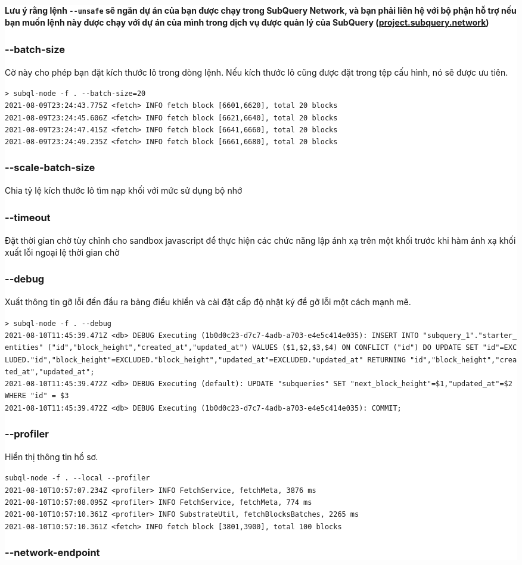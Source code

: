 **Lưu ý rằng lệnh `--unsafe` sẽ ngăn dự án của bạn được chạy trong SubQuery Network, và bạn phải liên hệ với bộ phận hỗ trợ nếu bạn muốn lệnh này được chạy với dự án của mình trong dịch vụ được quản lý của SubQuery ([project.subquery.network](https://project.subquery.network))**

### --batch-size

Cờ này cho phép bạn đặt kích thước lô trong dòng lệnh. Nếu kích thước lô cũng được đặt trong tệp cấu hình, nó sẽ được ưu tiên.

```shell
> subql-node -f . --batch-size=20
2021-08-09T23:24:43.775Z <fetch> INFO fetch block [6601,6620], total 20 blocks
2021-08-09T23:24:45.606Z <fetch> INFO fetch block [6621,6640], total 20 blocks
2021-08-09T23:24:47.415Z <fetch> INFO fetch block [6641,6660], total 20 blocks
2021-08-09T23:24:49.235Z <fetch> INFO fetch block [6661,6680], total 20 blocks
```

### --scale-batch-size

Chia tỷ lệ kích thước lô tìm nạp khối với mức sử dụng bộ nhớ

### --timeout

Đặt thời gian chờ tùy chỉnh cho sandbox javascript để thực hiện các chức năng lập ánh xạ trên một khối trước khi hàm ánh xạ khối xuất lỗi ngoại lệ thời gian chờ

### --debug

Xuất thông tin gỡ lỗi đến đầu ra bảng điều khiển và cài đặt cấp độ nhật ký để gỡ lỗi một cách mạnh mẽ.

```shell
> subql-node -f . --debug
2021-08-10T11:45:39.471Z <db> DEBUG Executing (1b0d0c23-d7c7-4adb-a703-e4e5c414e035): INSERT INTO "subquery_1"."starter_entities" ("id","block_height","created_at","updated_at") VALUES ($1,$2,$3,$4) ON CONFLICT ("id") DO UPDATE SET "id"=EXCLUDED."id","block_height"=EXCLUDED."block_height","updated_at"=EXCLUDED."updated_at" RETURNING "id","block_height","created_at","updated_at";
2021-08-10T11:45:39.472Z <db> DEBUG Executing (default): UPDATE "subqueries" SET "next_block_height"=$1,"updated_at"=$2 WHERE "id" = $3
2021-08-10T11:45:39.472Z <db> DEBUG Executing (1b0d0c23-d7c7-4adb-a703-e4e5c414e035): COMMIT;
```

### --profiler

Hiển thị thông tin hồ sơ.

```shell
subql-node -f . --local --profiler
2021-08-10T10:57:07.234Z <profiler> INFO FetchService, fetchMeta, 3876 ms
2021-08-10T10:57:08.095Z <profiler> INFO FetchService, fetchMeta, 774 ms
2021-08-10T10:57:10.361Z <profiler> INFO SubstrateUtil, fetchBlocksBatches, 2265 ms
2021-08-10T10:57:10.361Z <fetch> INFO fetch block [3801,3900], total 100 blocks
```

### --network-endpoint
